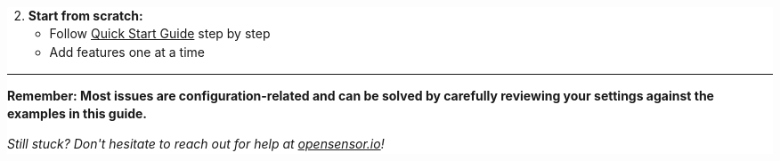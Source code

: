 2. **Start from scratch:**
   - Follow [Quick Start Guide](quick-start.md) step by step
   - Add features one at a time

---

**Remember: Most issues are configuration-related and can be solved by carefully reviewing your settings against the examples in this guide.**

*Still stuck? Don't hesitate to reach out for help at [opensensor.io](https://opensensor.io)!*

